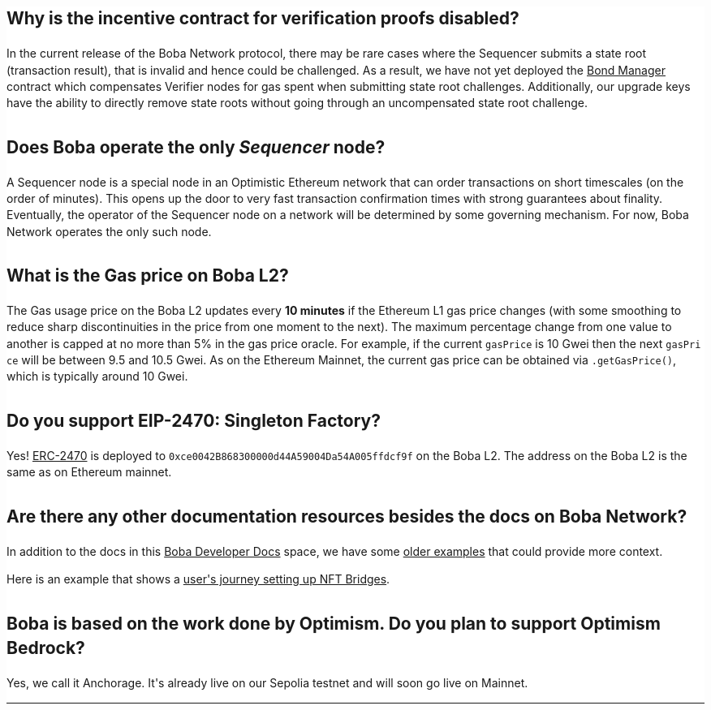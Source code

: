 ## Why is the incentive contract for verification proofs disabled?

In the current release of the Boba Network protocol, there may be rare cases where the Sequencer submits a state root (transaction result), that is invalid and hence could be challenged. As a result, we have not yet deployed the [Bond Manager](packages/contracts/contracts/L1/verification/BondManager.sol) contract which compensates Verifier nodes for gas spent when submitting state root challenges. Additionally, our upgrade keys have the ability to directly remove state roots without going through an uncompensated state root challenge.

## Does Boba operate the only _Sequencer_ node?

A Sequencer node is a special node in an Optimistic Ethereum network that can order transactions on short timescales (on the order of minutes). This opens up the door to very fast transaction confirmation times with strong guarantees about finality. Eventually, the operator of the Sequencer node on a network will be determined by some governing mechanism. For now, Boba Network operates the only such node.

## What is the Gas price on Boba L2?

The Gas usage price on the Boba L2 updates every **10 minutes** if the Ethereum L1 gas price changes (with some smoothing to reduce sharp discontinuities in the price from one moment to the next). The maximum percentage change from one value to another is capped at no more than 5% in the gas price oracle. For example, if the current `gasPrice` is 10 Gwei then the next `gasPrice` will be between 9.5 and 10.5 Gwei. As on the Ethereum Mainnet, the current gas price can be obtained via `.getGasPrice()`, which is typically around 10 Gwei.

## Do you support EIP-2470: Singleton Factory?

Yes! [ERC-2470](https://eips.ethereum.org/EIPS/eip-2470) is deployed to `0xce0042B868300000d44A59004Da54A005ffdcf9f` on the Boba L2. The address on the Boba L2 is the same as on Ethereum mainnet.

## Are there any other documentation resources besides the docs on Boba Network?

In addition to the docs in this [Boba Developer Docs](https://docs.boba.network/faq) space, we have some [older examples](https://github.com/bobanetwork/boba\_legacy/tree/develop/boba\_examples) that could provide more context.

Here is an example that shows a [user's journey setting up NFT Bridges](https://github.com/bobanetwork/boba\_legacy/blob/develop/boba\_examples/nft\_bridging/README.md).

## Boba is based on the work done by Optimism. Do you plan to support Optimism Bedrock?

Yes, we call it Anchorage. It's already live on our Sepolia testnet and will soon go live on Mainnet.


***
